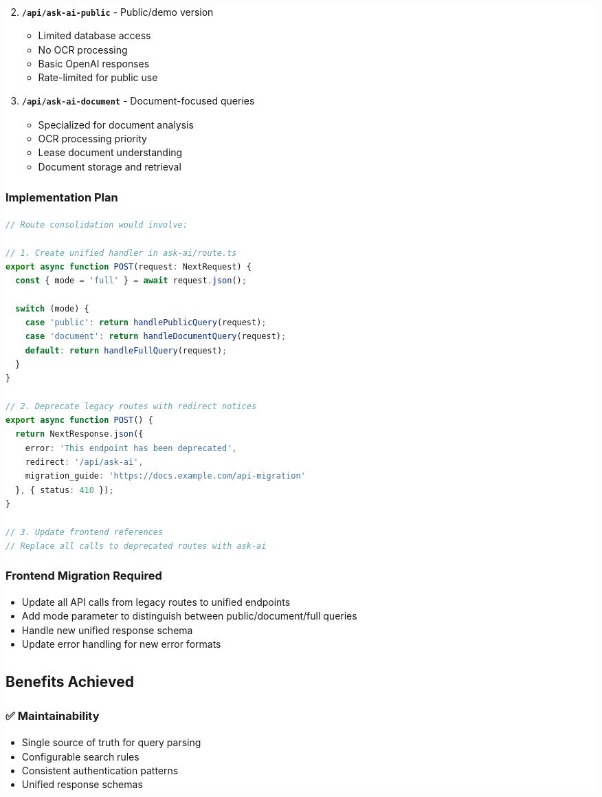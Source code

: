 2. **`/api/ask-ai-public`** - Public/demo version
   - Limited database access
   - No OCR processing
   - Basic OpenAI responses
   - Rate-limited for public use

3. **`/api/ask-ai-document`** - Document-focused queries
   - Specialized for document analysis
   - OCR processing priority
   - Lease document understanding
   - Document storage and retrieval

### Implementation Plan
```typescript
// Route consolidation would involve:

// 1. Create unified handler in ask-ai/route.ts
export async function POST(request: NextRequest) {
  const { mode = 'full' } = await request.json();
  
  switch (mode) {
    case 'public': return handlePublicQuery(request);
    case 'document': return handleDocumentQuery(request);
    default: return handleFullQuery(request);
  }
}

// 2. Deprecate legacy routes with redirect notices
export async function POST() {
  return NextResponse.json({
    error: 'This endpoint has been deprecated',
    redirect: '/api/ask-ai',
    migration_guide: 'https://docs.example.com/api-migration'
  }, { status: 410 });
}

// 3. Update frontend references
// Replace all calls to deprecated routes with ask-ai
```

### Frontend Migration Required
- Update all API calls from legacy routes to unified endpoints
- Add mode parameter to distinguish between public/document/full queries
- Handle new unified response schema
- Update error handling for new error formats

## Benefits Achieved

### ✅ Maintainability
- Single source of truth for query parsing
- Configurable search rules
- Consistent authentication patterns
- Unified response schemas
